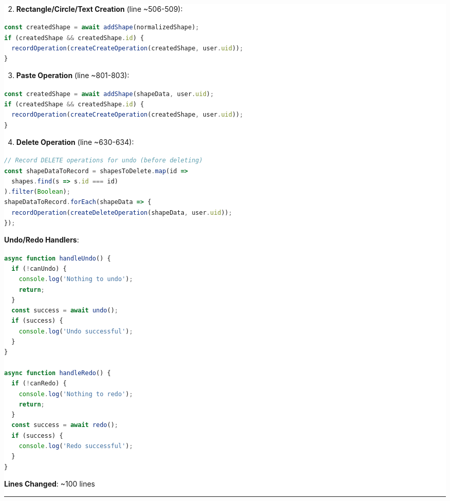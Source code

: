 2. **Rectangle/Circle/Text Creation** (line ~506-509):
```javascript
const createdShape = await addShape(normalizedShape);
if (createdShape && createdShape.id) {
  recordOperation(createCreateOperation(createdShape, user.uid));
}
```

3. **Paste Operation** (line ~801-803):
```javascript
const createdShape = await addShape(shapeData, user.uid);
if (createdShape && createdShape.id) {
  recordOperation(createCreateOperation(createdShape, user.uid));
}
```

4. **Delete Operation** (line ~630-634):
```javascript
// Record DELETE operations for undo (before deleting)
const shapeDataToRecord = shapesToDelete.map(id => 
  shapes.find(s => s.id === id)
).filter(Boolean);
shapeDataToRecord.forEach(shapeData => {
  recordOperation(createDeleteOperation(shapeData, user.uid));
});
```

**Undo/Redo Handlers**:
```javascript
async function handleUndo() {
  if (!canUndo) {
    console.log('Nothing to undo');
    return;
  }
  const success = await undo();
  if (success) {
    console.log('Undo successful');
  }
}

async function handleRedo() {
  if (!canRedo) {
    console.log('Nothing to redo');
    return;
  }
  const success = await redo();
  if (success) {
    console.log('Redo successful');
  }
}
```

**Lines Changed**: ~100 lines

---
